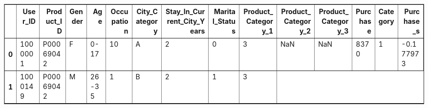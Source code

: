 


<div>
<style scoped>
    .dataframe tbody tr th:only-of-type {
        vertical-align: middle;
    }

    .dataframe tbody tr th {
        vertical-align: top;
    }

    .dataframe thead th {
        text-align: right;
    }
</style>
<table border="1" class="dataframe">
  <thead>
    <tr style="text-align: right;">
      <th></th>
      <th>User_ID</th>
      <th>Product_ID</th>
      <th>Gender</th>
      <th>Age</th>
      <th>Occupation</th>
      <th>City_Category</th>
      <th>Stay_In_Current_City_Years</th>
      <th>Marital_Status</th>
      <th>Product_Category_1</th>
      <th>Product_Category_2</th>
      <th>Product_Category_3</th>
      <th>Purchase</th>
      <th>Category</th>
      <th>Purchase_s</th>
    </tr>
  </thead>
  <tbody>
    <tr>
      <th>0</th>
      <td>1000001</td>
      <td>P00069042</td>
      <td>F</td>
      <td>0-17</td>
      <td>10</td>
      <td>A</td>
      <td>2</td>
      <td>0</td>
      <td>3</td>
      <td>NaN</td>
      <td>NaN</td>
      <td>8370</td>
      <td>1</td>
      <td>-0.177973</td>
    </tr>
    <tr>
      <th>1</th>
      <td>1000149</td>
      <td>P00069042</td>
      <td>M</td>
      <td>26-35</td>
      <td>1</td>
      <td>B</td>
      <td>2</td>
      <td>1</td>
      <td>3</td>